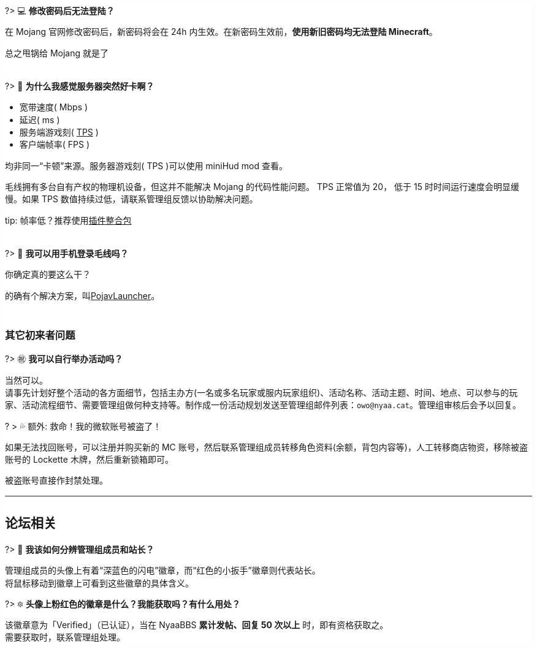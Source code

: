 ?> :computer: **修改密码后无法登陆？**

在 Mojang 官网修改密码后，新密码将会在 24h 内生效。在新密码生效前，**使用新旧密码均无法登陆 Minecraft**。

总之甩锅给 Mojang 就是了
</br></br>

?> :woozy_face: **为什么我感觉服务器突然好卡啊？**

- 宽带速度( Mbps )
- 延迟( ms )
- 服务端游戏刻( [TPS](https://www.zhihu.com/question/269769734/answer/349795953) )
- 客户端帧率( FPS )

均非同一“卡顿”来源。服务器游戏刻( TPS )可以使用 miniHud mod 查看。

毛线拥有多台自有产权的物理机设备，但这并不能解决 Mojang 的代码性能问题。 TPS 正常值为 20， 低于 15 时时间运行速度会明显缓慢。如果 TPS 数值持续过低，请联系管理组反馈以协助解决问题。


tip: 帧率低？推荐使用[插件整合包](wiki/resources.md)
</br></br>


?> :iphone: **我可以用手机登录毛线吗？**

你确定真的要这么干？  

的确有个解决方案，叫[PojavLauncher](https://github.com/PojavLauncherTeam/PojavLauncher)。
</br></br>

### 其它初来者问题

?> :congratulations: **我可以自行举办活动吗？**

当然可以。  
请事先计划好整个活动的各方面细节，包括主办方(一名或多名玩家或服内玩家组织)、活动名称、活动主题、时间、地点、可以参与的玩家、活动流程细节、需要管理组做何种支持等。制作成一份活动规划发送至管理组邮件列表：`owo@nyaa.cat`。管理组审核后会予以回复。


? > 💦 额外: 救命！我的微软账号被盗了！

如果无法找回账号，可以注册并购买新的 MC 账号，然后联系管理组成员转移角色资料(余额，背包内容等)，人工转移商店物资，移除被盗账号的 Lockette 木牌，然后重新锁箱即可。

被盗账号直接作封禁处理。

---------

## 论坛相关

?> :wrench: **我该如何分辨管理组成员和站长？**

管理组成员的头像上有着“深蓝色的闪电”徽章，而“红色的小扳手”徽章则代表站长。  
将鼠标移动到徽章上可看到这些徽章的具体含义。


?> :six_pointed_star: **头像上粉红色的徽章是什么？我能获取吗？有什么用处？**

该徽章意为「Verified」（已认证），当在 NyaaBBS **累计发帖、回复 50 次以上** 时，即有资格获取之。  
需要获取时，联系管理组处理。
